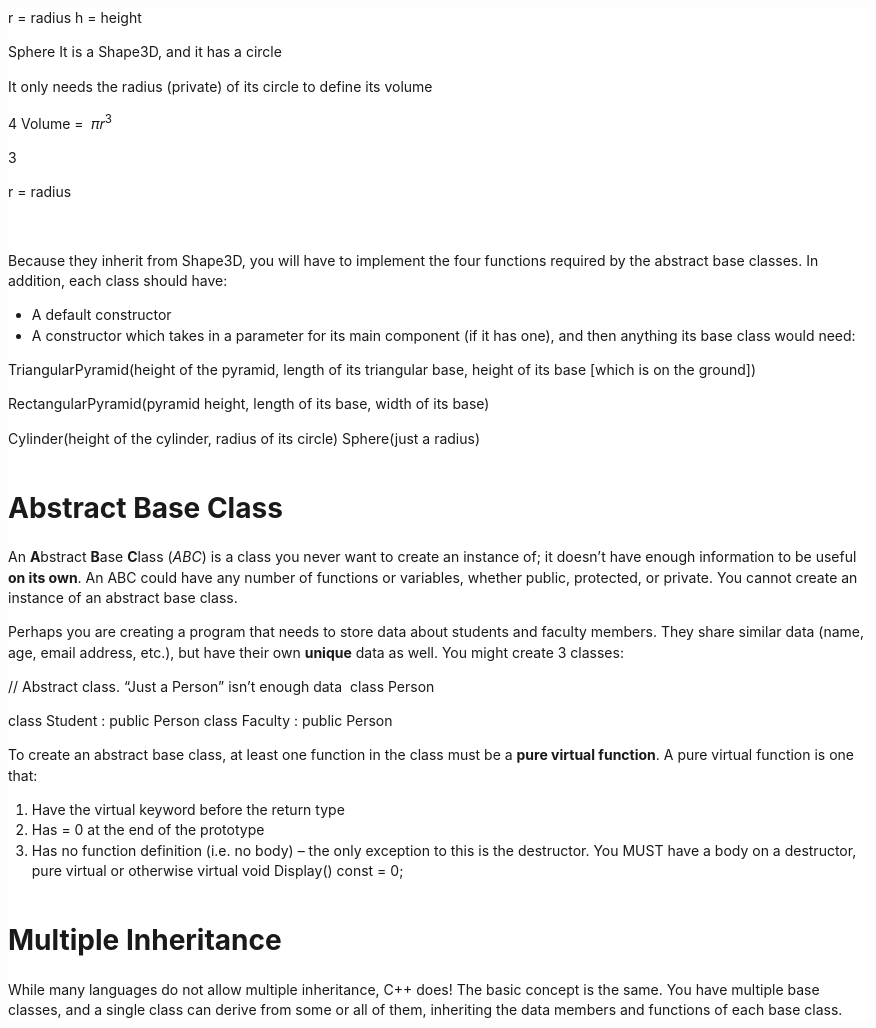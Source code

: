 r = radius h = height
</td>
</tr>
<tr>
<td width="160">Sphere</td>
<td width="247">It is a Shape3D, and it has a circle

It only needs the radius (private) of its circle to define its volume
</td>
<td width="217">4 Volume = &nbsp;𝜋𝑟<sup>3</sup>

3

r = radius

&nbsp;
</td>
</tr>
</tbody>
</table>
Because they inherit from Shape3D, you will have to implement the four functions required by the abstract base classes. In addition, each class should have:

<ul>
<li>A default constructor</li>
<li>A constructor which takes in a parameter for its main component (if it has one), and then anything its base class would need:</li>
</ul>
TriangularPyramid(height of the pyramid, length of its triangular base, height of its base [which is on the ground])

RectangularPyramid(pyramid height, length of its base, width of its base)

Cylinder(height of the cylinder, radius of its circle) Sphere(just a radius)

<h1>Abstract Base Class</h1>
An <strong>A</strong>bstract <strong>B</strong>ase <strong>C</strong>lass (<em>ABC</em>) is a class you never want to create an instance of; it doesn’t have enough information to be useful <strong>on its own</strong>. An ABC could have any number of functions or variables, whether public, protected, or private. You cannot create an instance of an abstract base class.

Perhaps you are creating a program that needs to store data about students and faculty members. They share similar data (name, age, email address, etc.), but have their own <strong>unique</strong> data as well. You might create 3 classes:

// Abstract class. “Just a Person” isn’t enough data&nbsp; class Person

class Student : public Person class Faculty : public Person

To create an abstract base class, at least one function in the class must be a <strong>pure virtual function</strong>. A pure virtual function is one that:

<ol>
<li>Have the virtual keyword before the return type</li>
<li>Has = 0 at the end of the prototype</li>
<li>Has no function definition (i.e. no body) – the only exception to this is the destructor. You MUST have a body on a destructor, pure virtual or otherwise virtual void Display() const = 0;</li>
</ol>
<h1>Multiple Inheritance</h1>
While many languages do not allow multiple inheritance, C++ does! The basic concept is the same. You have multiple base classes, and a single class can derive from some or all of them, inheriting the data members and functions of each base class.
